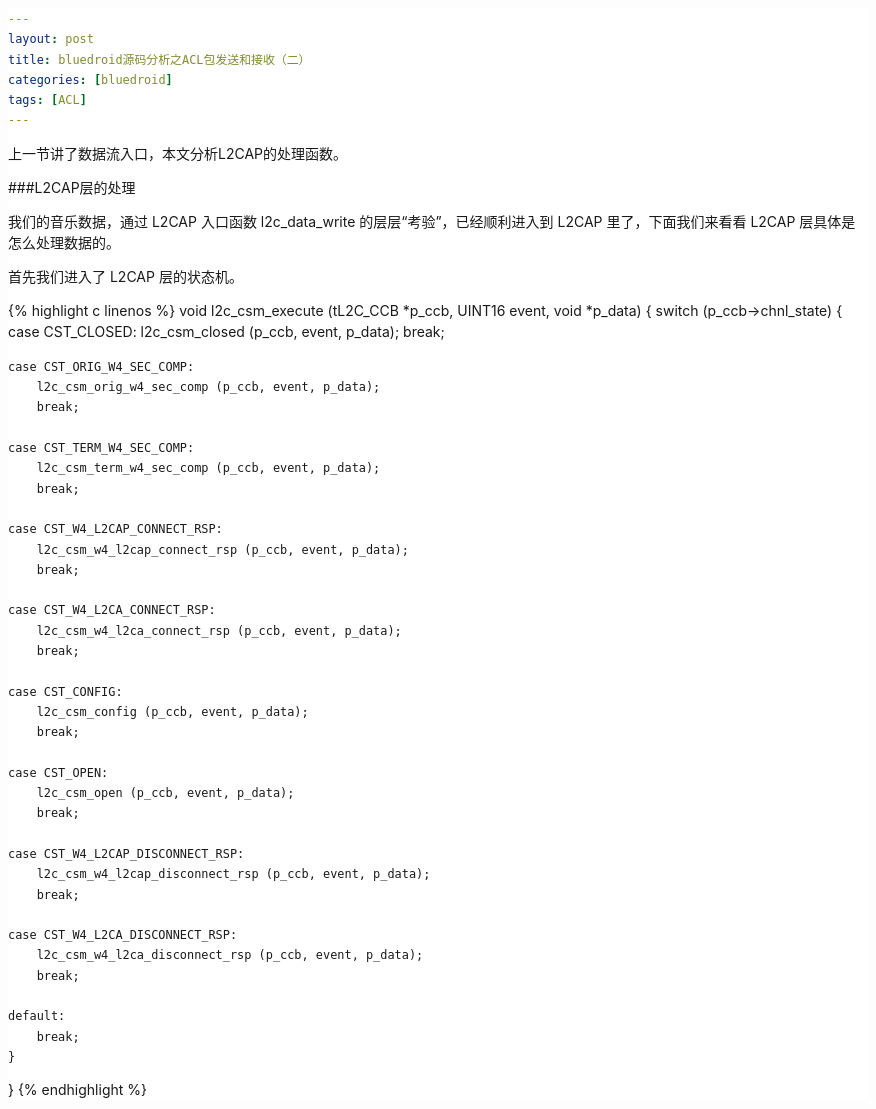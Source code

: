 ```yaml
---
layout: post
title: bluedroid源码分析之ACL包发送和接收（二）
categories: [bluedroid]
tags: [ACL]
---
```


上一节讲了数据流入口，本文分析L2CAP的处理函数。

###L2CAP层的处理

我们的音乐数据，通过 L2CAP 入口函数 l2c_data_write 的层层“考验”，已经顺利进入到 L2CAP 里了，下面我们来看看 L2CAP 层具体是怎么处理数据的。

首先我们进入了 L2CAP 层的状态机。

{% highlight c linenos %}
void l2c_csm_execute (tL2C_CCB *p_ccb, UINT16 event, void *p_data)
{
    switch (p_ccb->chnl_state)
    {
    case CST_CLOSED:
        l2c_csm_closed (p_ccb, event, p_data);
        break;

    case CST_ORIG_W4_SEC_COMP:
        l2c_csm_orig_w4_sec_comp (p_ccb, event, p_data);
        break;

    case CST_TERM_W4_SEC_COMP:
        l2c_csm_term_w4_sec_comp (p_ccb, event, p_data);
        break;

    case CST_W4_L2CAP_CONNECT_RSP:
        l2c_csm_w4_l2cap_connect_rsp (p_ccb, event, p_data);
        break;

    case CST_W4_L2CA_CONNECT_RSP:
        l2c_csm_w4_l2ca_connect_rsp (p_ccb, event, p_data);
        break;

    case CST_CONFIG:
        l2c_csm_config (p_ccb, event, p_data);
        break;

    case CST_OPEN:
        l2c_csm_open (p_ccb, event, p_data);
        break;

    case CST_W4_L2CAP_DISCONNECT_RSP:
        l2c_csm_w4_l2cap_disconnect_rsp (p_ccb, event, p_data);
        break;

    case CST_W4_L2CA_DISCONNECT_RSP:
        l2c_csm_w4_l2ca_disconnect_rsp (p_ccb, event, p_data);
        break;

    default:
        break;
    }
}
{% endhighlight %}
